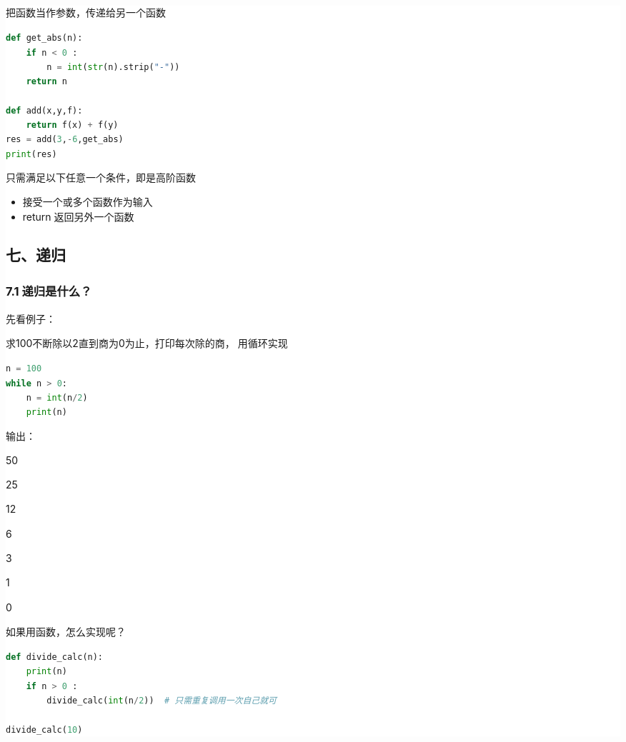 把函数当作参数，传递给另一个函数

```python
def get_abs(n):
    if n < 0 :
        n = int(str(n).strip("-"))
    return n
  
def add(x,y,f):
    return f(x) + f(y)
res = add(3,-6,get_abs)
print(res)
```

只需满足以下任意一个条件，即是高阶函数

- 接受一个或多个函数作为输入
- return 返回另外一个函数

## 七、递归

### 7.1 递归是什么？

先看例子：

求100不断除以2直到商为0为止，打印每次除的商， 用循环实现

```python
n = 100
while n > 0:
    n = int(n/2)
    print(n)
```

输出：

50

25

12

6

3

1

0

如果用函数，怎么实现呢？ 

```python
def divide_calc(n):
    print(n)
    if n > 0 :
        divide_calc(int(n/2))  # 只需重复调用一次自己就可

divide_calc(10)
```
